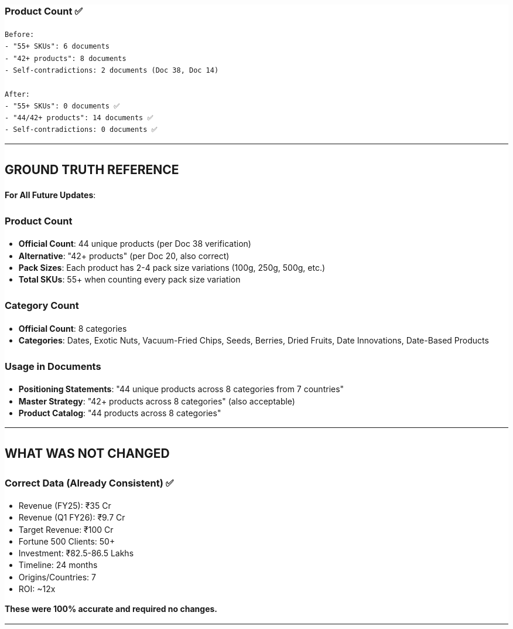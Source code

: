 ### Product Count ✅
```
Before:
- "55+ SKUs": 6 documents
- "42+ products": 8 documents
- Self-contradictions: 2 documents (Doc 38, Doc 14)

After:
- "55+ SKUs": 0 documents ✅
- "44/42+ products": 14 documents ✅
- Self-contradictions: 0 documents ✅
```

---

## GROUND TRUTH REFERENCE

**For All Future Updates**:

### Product Count
- **Official Count**: 44 unique products (per Doc 38 verification)
- **Alternative**: "42+ products" (per Doc 20, also correct)
- **Pack Sizes**: Each product has 2-4 pack size variations (100g, 250g, 500g, etc.)
- **Total SKUs**: 55+ when counting every pack size variation

### Category Count
- **Official Count**: 8 categories
- **Categories**: Dates, Exotic Nuts, Vacuum-Fried Chips, Seeds, Berries, Dried Fruits, Date Innovations, Date-Based Products

### Usage in Documents
- **Positioning Statements**: "44 unique products across 8 categories from 7 countries"
- **Master Strategy**: "42+ products across 8 categories" (also acceptable)
- **Product Catalog**: "44 products across 8 categories"

---

## WHAT WAS NOT CHANGED

### Correct Data (Already Consistent) ✅
- Revenue (FY25): ₹35 Cr
- Revenue (Q1 FY26): ₹9.7 Cr
- Target Revenue: ₹100 Cr
- Fortune 500 Clients: 50+
- Investment: ₹82.5-86.5 Lakhs
- Timeline: 24 months
- Origins/Countries: 7
- ROI: ~12x

**These were 100% accurate and required no changes.**

---